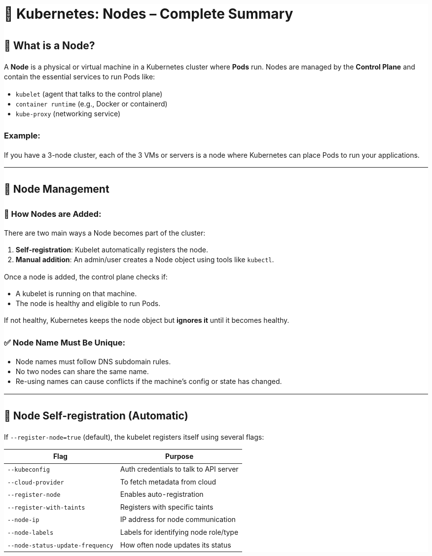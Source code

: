 
# 📘 Kubernetes: Nodes – Complete Summary

## 🔹 What is a Node?

A **Node** is a physical or virtual machine in a Kubernetes cluster where **Pods** run. Nodes are managed by the **Control Plane** and contain the essential services to run Pods like:

- `kubelet` (agent that talks to the control plane)
- `container runtime` (e.g., Docker or containerd)
- `kube-proxy` (networking service)

### Example:
If you have a 3-node cluster, each of the 3 VMs or servers is a node where Kubernetes can place Pods to run your applications.

---

## 🔹 Node Management

### 🚀 How Nodes are Added:
There are two main ways a Node becomes part of the cluster:
1. **Self-registration**: Kubelet automatically registers the node.
2. **Manual addition**: An admin/user creates a Node object using tools like `kubectl`.

Once a node is added, the control plane checks if:
- A kubelet is running on that machine.
- The node is healthy and eligible to run Pods.

If not healthy, Kubernetes keeps the node object but **ignores it** until it becomes healthy.

### ✅ Node Name Must Be Unique:
- Node names must follow DNS subdomain rules.
- No two nodes can share the same name.
- Re-using names can cause conflicts if the machine’s config or state has changed.

---

## 🔹 Node Self-registration (Automatic)

If `--register-node=true` (default), the kubelet registers itself using several flags:

| Flag | Purpose |
|------|---------|
| `--kubeconfig` | Auth credentials to talk to API server |
| `--cloud-provider` | To fetch metadata from cloud |
| `--register-node` | Enables auto-registration |
| `--register-with-taints` | Registers with specific taints |
| `--node-ip` | IP address for node communication |
| `--node-labels` | Labels for identifying node role/type |
| `--node-status-update-frequency` | How often node updates its status |
